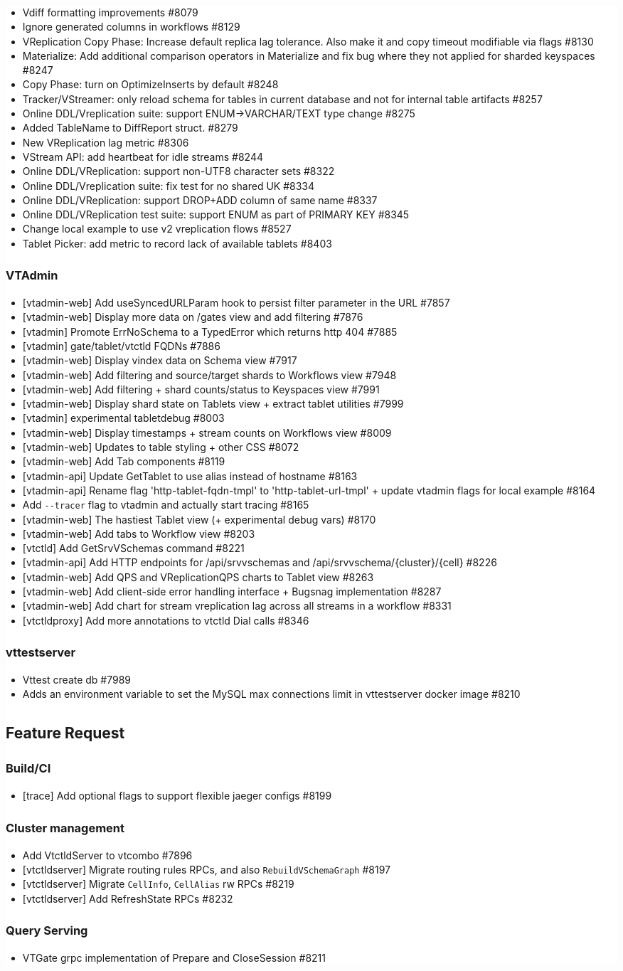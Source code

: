  * Vdiff formatting improvements #8079
 * Ignore generated columns in workflows #8129
 * VReplication Copy Phase: Increase default replica lag tolerance. Also make it and copy timeout modifiable via flags #8130
 * Materialize: Add additional comparison operators in Materialize and fix bug where they not applied for sharded keyspaces #8247
 * Copy Phase: turn on OptimizeInserts by default #8248
 * Tracker/VStreamer: only reload schema for tables in current database and not for internal table artifacts #8257
 * Online DDL/Vreplication suite: support ENUM->VARCHAR/TEXT type change #8275
 * Added TableName to DiffReport struct. #8279
 * New VReplication lag metric  #8306
 * VStream API: add heartbeat for idle streams #8244
 * Online DDL/VReplication: support non-UTF8 character sets #8322
 * Online DDL/Vreplication suite: fix test for no shared UK #8334
 * Online DDL/VReplication: support DROP+ADD column of same name #8337
 * Online DDL/VReplication test suite: support ENUM as part of PRIMARY KEY #8345  
 * Change local example to use v2 vreplication flows #8527
 * Tablet Picker: add metric to record lack of available tablets #8403
### VTAdmin
 * [vtadmin-web] Add useSyncedURLParam hook to persist filter parameter in the URL #7857
 * [vtadmin-web] Display more data on /gates view and add filtering #7876
 * [vtadmin] Promote ErrNoSchema to a TypedError which returns http 404 #7885
 * [vtadmin] gate/tablet/vtctld FQDNs #7886
 * [vtadmin-web] Display vindex data on Schema view #7917
 * [vtadmin-web] Add filtering and source/target shards to Workflows view #7948
 * [vtadmin-web] Add filtering + shard counts/status to Keyspaces view #7991
 * [vtadmin-web] Display shard state on Tablets view + extract tablet utilities  #7999
 * [vtadmin] experimental tabletdebug #8003
 * [vtadmin-web] Display timestamps + stream counts on Workflows view #8009
 * [vtadmin-web] Updates to table styling + other CSS #8072
 * [vtadmin-web] Add Tab components #8119
 * [vtadmin-api] Update GetTablet to use alias instead of hostname #8163
 * [vtadmin-api] Rename flag 'http-tablet-fqdn-tmpl' to 'http-tablet-url-tmpl' + update vtadmin flags for local example #8164
 * Add `--tracer` flag to vtadmin and actually start tracing #8165
 * [vtadmin-web] The hastiest Tablet view (+ experimental debug vars) #8170
 * [vtadmin-web] Add tabs to Workflow view #8203
 * [vtctld] Add GetSrvVSchemas command #8221
 * [vtadmin-api] Add HTTP endpoints for /api/srvvschemas and /api/srvvschema/{cluster}/{cell} #8226
 * [vtadmin-web] Add QPS and VReplicationQPS charts to Tablet view #8263
 * [vtadmin-web] Add client-side error handling interface + Bugsnag implementation #8287 
 * [vtadmin-web] Add chart for stream vreplication lag across all streams in a workflow #8331
 * [vtctldproxy] Add more annotations to vtctld Dial calls #8346


### vttestserver
 * Vttest create db #7989
 * Adds an environment variable to set the MySQL max connections limit in vttestserver docker image #8210
## Feature Request 
### Build/CI
 * [trace] Add optional flags to support flexible jaeger configs #8199 
### Cluster management
 * Add VtctldServer to vtcombo #7896
 * [vtctldserver] Migrate routing rules RPCs, and also `RebuildVSchemaGraph` #8197
 * [vtctldserver] Migrate `CellInfo`, `CellAlias` rw RPCs #8219
 * [vtctldserver] Add RefreshState RPCs #8232 
### Query Serving
 * VTGate grpc implementation of Prepare and CloseSession #8211